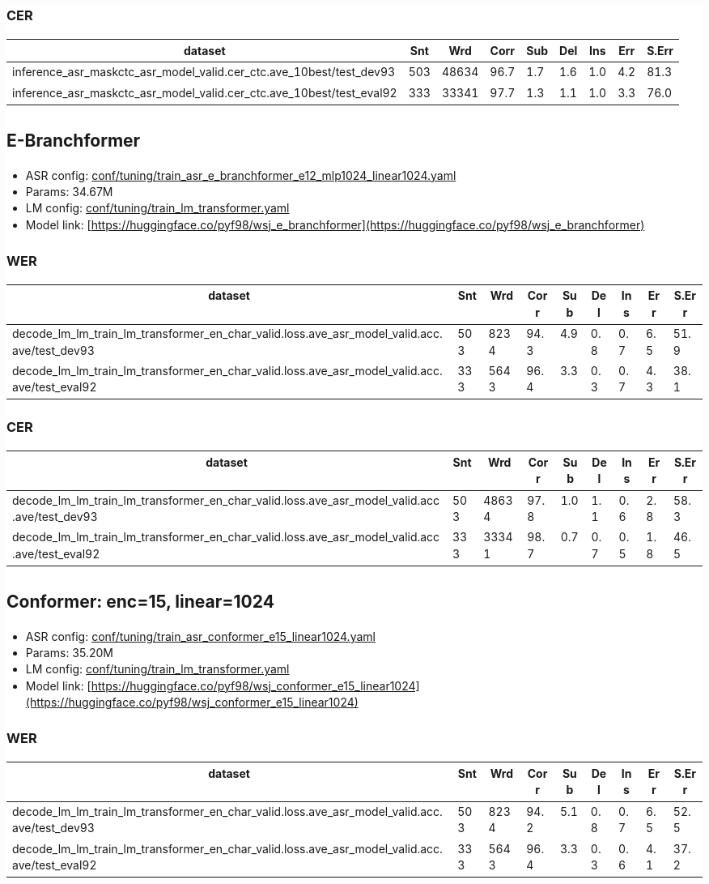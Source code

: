### CER

|dataset|Snt|Wrd|Corr|Sub|Del|Ins|Err|S.Err|
|---|---|---|---|---|---|---|---|---|
|inference_asr_maskctc_asr_model_valid.cer_ctc.ave_10best/test_dev93|503|48634|96.7|1.7|1.6|1.0|4.2|81.3|
|inference_asr_maskctc_asr_model_valid.cer_ctc.ave_10best/test_eval92|333|33341|97.7|1.3|1.1|1.0|3.3|76.0|



## E-Branchformer
- ASR config: [conf/tuning/train_asr_e_branchformer_e12_mlp1024_linear1024.yaml](conf/tuning/train_asr_e_branchformer_e12_mlp1024_linear1024.yaml)
- Params: 34.67M
- LM config: [conf/tuning/train_lm_transformer.yaml](conf/tuning/train_lm_transformer.yaml)
- Model link: [https://huggingface.co/pyf98/wsj_e_branchformer](https://huggingface.co/pyf98/wsj_e_branchformer)

### WER

|dataset|Snt|Wrd|Corr|Sub|Del|Ins|Err|S.Err|
|---|---|---|---|---|---|---|---|---|
|decode_lm_lm_train_lm_transformer_en_char_valid.loss.ave_asr_model_valid.acc.ave/test_dev93|503|8234|94.3|4.9|0.8|0.7|6.5|51.9|
|decode_lm_lm_train_lm_transformer_en_char_valid.loss.ave_asr_model_valid.acc.ave/test_eval92|333|5643|96.4|3.3|0.3|0.7|4.3|38.1|

### CER

|dataset|Snt|Wrd|Corr|Sub|Del|Ins|Err|S.Err|
|---|---|---|---|---|---|---|---|---|
|decode_lm_lm_train_lm_transformer_en_char_valid.loss.ave_asr_model_valid.acc.ave/test_dev93|503|48634|97.8|1.0|1.1|0.6|2.8|58.3|
|decode_lm_lm_train_lm_transformer_en_char_valid.loss.ave_asr_model_valid.acc.ave/test_eval92|333|33341|98.7|0.7|0.7|0.5|1.8|46.5|



## Conformer: enc=15, linear=1024
- ASR config: [conf/tuning/train_asr_conformer_e15_linear1024.yaml](conf/tuning/train_asr_conformer_e15_linear1024.yaml)
- Params: 35.20M
- LM config: [conf/tuning/train_lm_transformer.yaml](conf/tuning/train_lm_transformer.yaml)
- Model link: [https://huggingface.co/pyf98/wsj_conformer_e15_linear1024](https://huggingface.co/pyf98/wsj_conformer_e15_linear1024)

### WER

|dataset|Snt|Wrd|Corr|Sub|Del|Ins|Err|S.Err|
|---|---|---|---|---|---|---|---|---|
|decode_lm_lm_train_lm_transformer_en_char_valid.loss.ave_asr_model_valid.acc.ave/test_dev93|503|8234|94.2|5.1|0.8|0.7|6.5|52.5|
|decode_lm_lm_train_lm_transformer_en_char_valid.loss.ave_asr_model_valid.acc.ave/test_eval92|333|5643|96.4|3.3|0.3|0.6|4.1|37.2|
